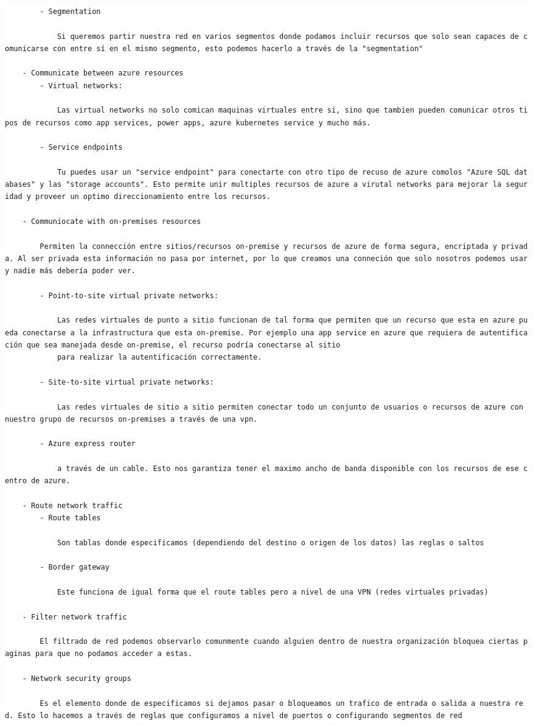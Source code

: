             - Segmentation
                
                Si queremos partir nuestra red en varios segmentos donde podamos incluir recursos que solo sean capaces de comunicarse con entre sí en el mismo segmento, esto podemos hacerlo a través de la "segmentation"
                
        - Communicate between azure resources
            - Virtual networks:
                
                Las virtual networks no solo comican maquinas virtuales entre si, sino que tambien pueden comunicar otros tipos de recursos como app services, power apps, azure kubernetes service y mucho más.
                
            - Service endpoints
                
                Tu puedes usar un "service endpoint" para conectarte con otro tipo de recuso de azure comolos "Azure SQL databases" y las "storage accounts". Esto permite unir multiples recursos de azure a virutal networks para mejorar la seguridad y proveer un optimo direccionamiento entre los recursos.
                
        - Communiocate with on-premises resources
            
            Permiten la connección entre sitios/recursos on-premise y recursos de azure de forma segura, encriptada y privada. Al ser privada esta información no pasa por internet, por lo que creamos una conneción que solo nosotros podemos usar y nadie más debería poder ver.
            
            - Point-to-site virtual private networks:
                
                Las redes virtuales de punto a sitio funcionan de tal forma que permiten que un recurso que esta en azure pueda conectarse a la infrastructura que esta on-premise. Por ejemplo una app service en azure que requiera de autentificación que sea manejada desde on-premise, el recurso podría conectarse al sitio
                para realizar la autentificación correctamente.
                
            - Site-to-site virtual private networks:
                
                Las redes virtuales de sitio a sitio permiten conectar todo un conjunto de usuarios o recursos de azure con nuestro grupo de recursos on-premises a través de una vpn.
                
            - Azure express router
                
                a través de un cable. Esto nos garantiza tener el maximo ancho de banda disponible con los recursos de ese centro de azure.
                
        - Route network traffic
            - Route tables
                
                Son tablas donde especificamos (dependiendo del destino o origen de los datos) las reglas o saltos
                
            - Border gateway
                
                Este funciona de igual forma que el route tables pero a nivel de una VPN (redes virtuales privadas)
                
        - Filter network traffic
            
            El filtrado de red podemos observarlo comunmente cuando alguien dentro de nuestra organización bloquea ciertas paginas para que no podamos acceder a estas.
            
        - Network security groups
            
            Es el elemento donde de especificamos si dejamos pasar o bloqueamos un trafico de entrada o salida a nuestra red. Esto lo hacemos a través de reglas que configuramos a nivel de puertos o configurando segmentos de red
            